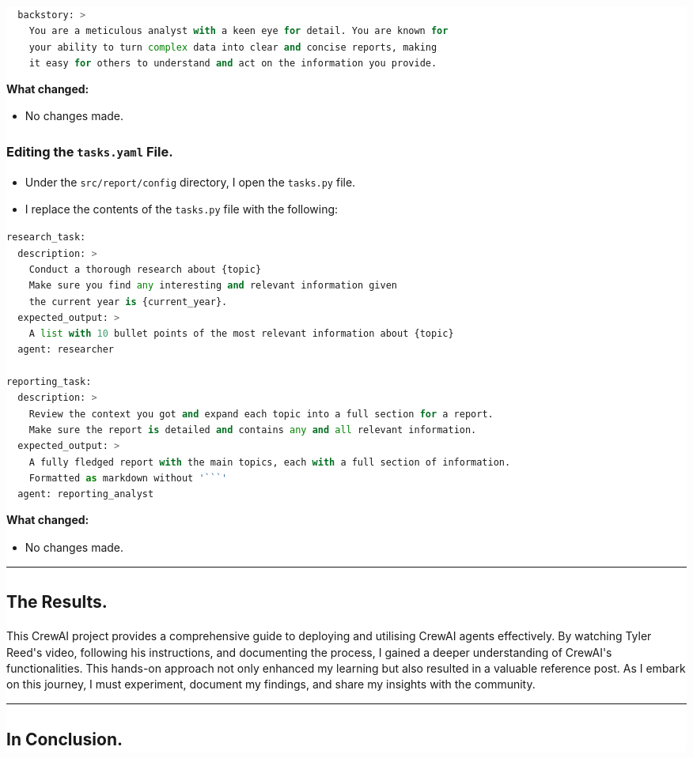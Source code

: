 ```python
  backstory: >
    You are a meticulous analyst with a keen eye for detail. You are known for
    your ability to turn complex data into clear and concise reports, making
    it easy for others to understand and act on the information you provide.
```

**What changed:**

* No changes made.
    

### Editing the `tasks.yaml` File.

* Under the `src/report/config` directory, I open the `tasks.py` file.
    
* I replace the contents of the `tasks.py` file with the following:
    

```python
research_task:
  description: >
    Conduct a thorough research about {topic}
    Make sure you find any interesting and relevant information given
    the current year is {current_year}.
  expected_output: >
    A list with 10 bullet points of the most relevant information about {topic}
  agent: researcher

reporting_task:
  description: >
    Review the context you got and expand each topic into a full section for a report.
    Make sure the report is detailed and contains any and all relevant information.
  expected_output: >
    A fully fledged report with the main topics, each with a full section of information.
    Formatted as markdown without '```'
  agent: reporting_analyst
```

**What changed:**

* No changes made.
    

---

## The Results.

This CrewAI project provides a comprehensive guide to deploying and utilising CrewAI agents effectively. By watching Tyler Reed's video, following his instructions, and documenting the process, I gained a deeper understanding of CrewAI's functionalities. This hands-on approach not only enhanced my learning but also resulted in a valuable reference post. As I embark on this journey, I must experiment, document my findings, and share my insights with the community.

---

## In Conclusion.
